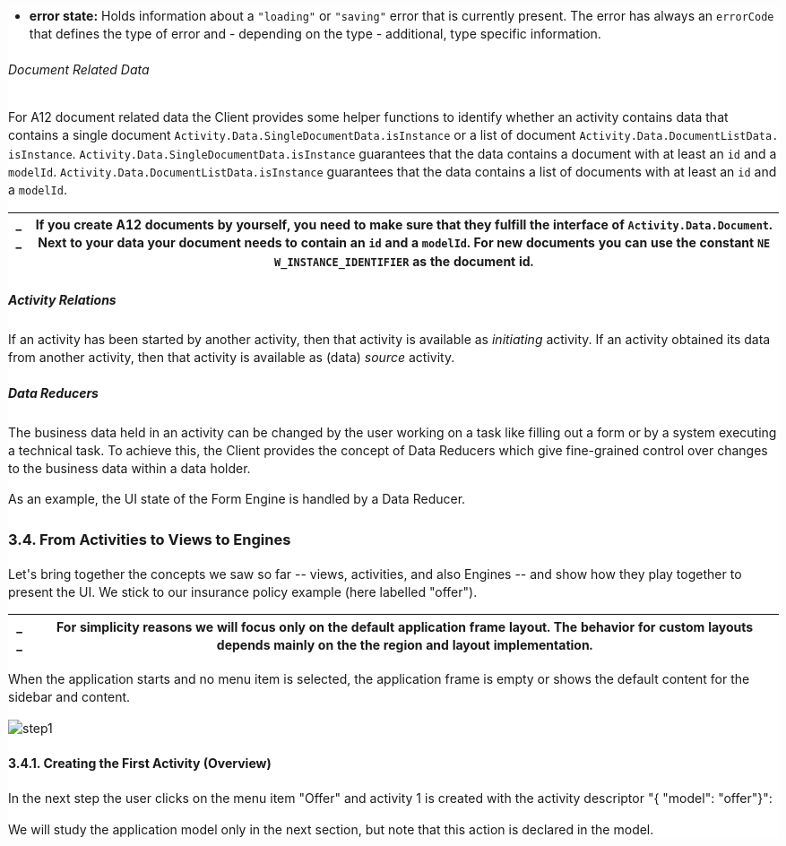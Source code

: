   * **error state:** Holds information about a `"loading"` or `"saving"` error that is currently present. The error has always an `errorCode` that defines the type of error and - depending on the type - additional, type specific information.

###### Document Related Data

For A12 document related data the Client provides some helper functions to
identify whether an activity contains data that contains a single document
`Activity.Data.SingleDocumentData.isInstance` or a list of document
`Activity.Data.DocumentListData.isInstance`.
`Activity.Data.SingleDocumentData.isInstance` guarantees that the data
contains a document with at least an `id` and a `modelId`.
`Activity.Data.DocumentListData.isInstance` guarantees that the data contains
a list of documents with at least an `id` and a `modelId`.

__ |  If you create A12 documents by yourself, you need to make sure that they fulfill the interface of `Activity.Data.Document`. Next to your data your document needs to contain an `id` and a `modelId`. For new documents you can use the constant `NEW_INSTANCE_IDENTIFIER` as the document id.  
---|---  
  
##### Activity Relations

If an activity has been started by another activity, then that activity is
available as _initiating_ activity. If an activity obtained its data from
another activity, then that activity is available as (data) _source_ activity.

##### Data Reducers

The business data held in an activity can be changed by the user working on a
task like filling out a form or by a system executing a technical task. To
achieve this, the Client provides the concept of Data Reducers which give
fine-grained control over changes to the business data within a data holder.

As an example, the UI state of the Form Engine is handled by a Data Reducer.

### 3.4. From Activities to Views to Engines

Let's bring together the concepts we saw so far -- views, activities, and also
Engines -- and show how they play together to present the UI. We stick to our
insurance policy example (here labelled "offer").

__ |  For simplicity reasons we will focus only on the default application frame layout. The behavior for custom layouts depends mainly on the the region and layout implementation.  
---|---  
  
When the application starts and no menu item is selected, the application
frame is empty or shows the default content for the sidebar and content.

![step1](../../../../../../static/image/2feb37fb6589995949047cf86e91e375be2cc2b2/129a97fe0b65159c00286e5cf3f93c96/step1.svg)

#### 3.4.1. Creating the First Activity (Overview)

In the next step the user clicks on the menu item "Offer" and activity 1 is
created with the activity descriptor "{ "model": "offer"}":

We will study the application model only in the next section, but note that
this action is declared in the model.
